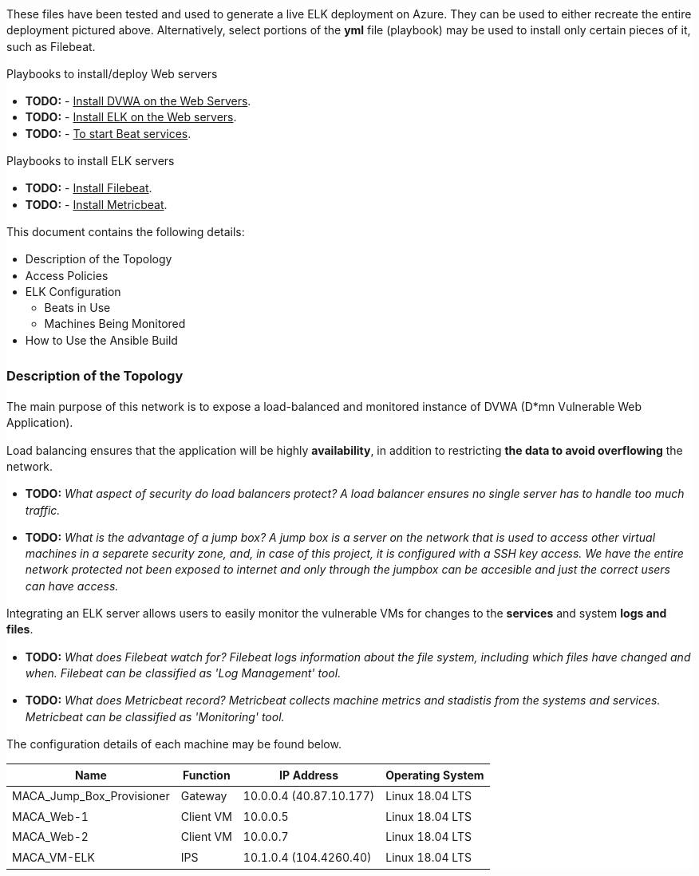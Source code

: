 These files have been tested and used to generate a live ELK deployment on Azure. They can be used to either recreate the entire deployment pictured above. Alternatively, select portions of the __yml__ file (playbook) may be used to install only certain pieces of it, such as Filebeat.

Playbooks to install/deploy Web servers
  - __TODO:__ - [Install DVWA on the Web Servers](Files/my_playbook.yml).
  - __TODO:__ - [Install ELK on the Web servers](Files/install-elk.yml).
  - __TODO:__ - [To start Beat services](Files/start-beatservices-playbook.yml).

Playbooks to install ELK servers
  - __TODO:__ - [Install Filebeat](Files/filebeat-playbook.yml).
  - __TODO:__ - [Install Metricbeat](Files/metricbeat-playbook.yml).

This document contains the following details:
- Description of the Topology
- Access Policies
- ELK Configuration
  - Beats in Use
  - Machines Being Monitored
- How to Use the Ansible Build


### Description of the Topology

The main purpose of this network is to expose a load-balanced and monitored instance of DVWA (D*mn Vulnerable Web Application).

Load balancing ensures that the application will be highly __availability__, in addition to restricting __the data to avoid overflowing__ the network.

- __TODO:__ _What aspect of security do load balancers protect? A load balancer ensures no single server has to handle too much traffic._

- __TODO:__ _What is the advantage of a jump box? A jump box is a server on the network that is used to access other virtual machines in a separete security zone, and, in case of this project, it is configured with a SSH key access. We have the entire network protected not been exposed to internet and only through the jumpbox can be accesible and just the correct users can have access._

Integrating an ELK server allows users to easily monitor the vulnerable VMs for changes to the __services__ and system __logs and files__.

- __TODO:__ _What does Filebeat watch for? Filebeat logs information about the file system, including which files have changed and when. Filebeat can be classified as 'Log Management' tool._

- __TODO:__ _What does Metricbeat record? Metricbeat collects machine metrics and stadistis from the systems and services. Metricbeat can be classified as 'Monitoring' tool._

The configuration details of each machine may be found below.

| Name                      | Function | IP Address | Operating System |
|---------------------------|----------|------------|------------------|
| MACA_Jump_Box_Provisioner | Gateway  | 10.0.0.4 (40.87.10.177)  | Linux 18.04 LTS  |
| MACA_Web-1            | Client VM    | 10.0.0.5   | Linux 18.04 LTS  |
| MACA_Web-2            | Client VM    | 10.0.0.7   | Linux 18.04 LTS  |
| MACA_VM-ELK           | IPS          | 10.1.0.4 (104.4260.40)  | Linux 18.04 LTS  |
